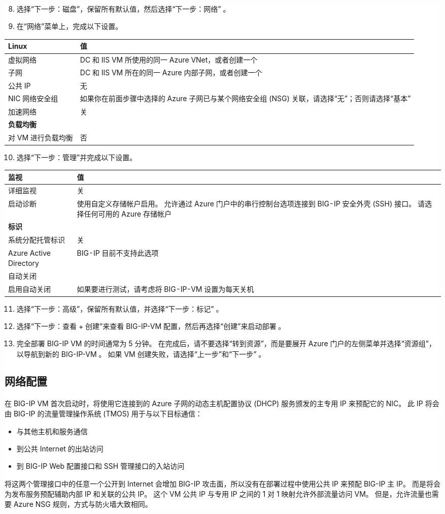 8. 选择“下一步：磁盘”，保留所有默认值，然后选择“下一步：网络” 。

9. 在“网络”菜单上，完成以下设置。

 |Linux|      值 |
 |:--------------|:----------------|
 |虚拟网络|DC 和 IIS VM 所使用的同一 Azure VNet，或者创建一个|
 |子网| DC 和 IIS VM 所在的同一 Azure 内部子网，或者创建一个|
 |公共 IP |  无|
 |NIC 网络安全组| 如果你在前面步骤中选择的 Azure 子网已与某个网络安全组 (NSG) 关联，请选择“无”；否则请选择“基本”|
 |加速网络| 关 |
 |**负载均衡**|     |
 |对 VM 进行负载均衡| 否|

10. 选择“下一步：管理”并完成以下设置。

 |监视|    值 |
 |:---------|:-----|
 |详细监视| 关|
 |启动诊断|使用自定义存储帐户启用。 允许通过 Azure 门户中的串行控制台选项连接到 BIG-IP 安全外壳 (SSH) 接口。 请选择任何可用的 Azure 存储帐户|
 |**标识**|  |
 |系统分配托管标识|关|
 |Azure Active Directory|BIG-IP 目前不支持此选项|
 |自动关闭|    |
 |启用自动关闭| 如果要进行测试，请考虑将 BIG-IP-VM 设置为每天关机|

11. 选择“下一步：高级”，保留所有默认值，并选择“下一步：标记” 。

12. 选择“下一步：查看 + 创建”来查看 BIG-IP-VM 配置，然后再选择“创建”来启动部署 。

13. 完全部署 BIG-IP VM 的时间通常为 5 分钟。 在完成后，请不要选择“转到资源”，而是要展开 Azure 门户的左侧菜单并选择“资源组”，以导航到新的 BIG-IP-VM 。 如果 VM 创建失败，请选择“上一步”和“下一步” 。

## <a name="network-configuration"></a>网络配置

在 BIG-IP VM 首次启动时，将使用它连接到的 Azure 子网的动态主机配置协议 (DHCP) 服务颁发的主专用 IP 来预配它的 NIC。 此 IP 将会由 BIG-IP 的流量管理操作系统 (TMOS) 用于与以下目标通信：

- 与其他主机和服务通信

- 到公共 Internet 的出站访问

- 到 BIG-IP Web 配置接口和 SSH 管理接口的入站访问

将这两个管理接口中的任意一个公开到 Internet 会增加 BIG-IP 攻击面，所以没有在部署过程中使用公共 IP 来预配 BIG-IP 主 IP。 而是将会为发布服务预配辅助内部 IP 和关联的公共 IP。
这个 VM 公共 IP 与专用 IP 之间的 1 对 1 映射允许外部流量访问 VM。 但是，允许流量也需要 Azure NSG 规则，方式与防火墙大致相同。
